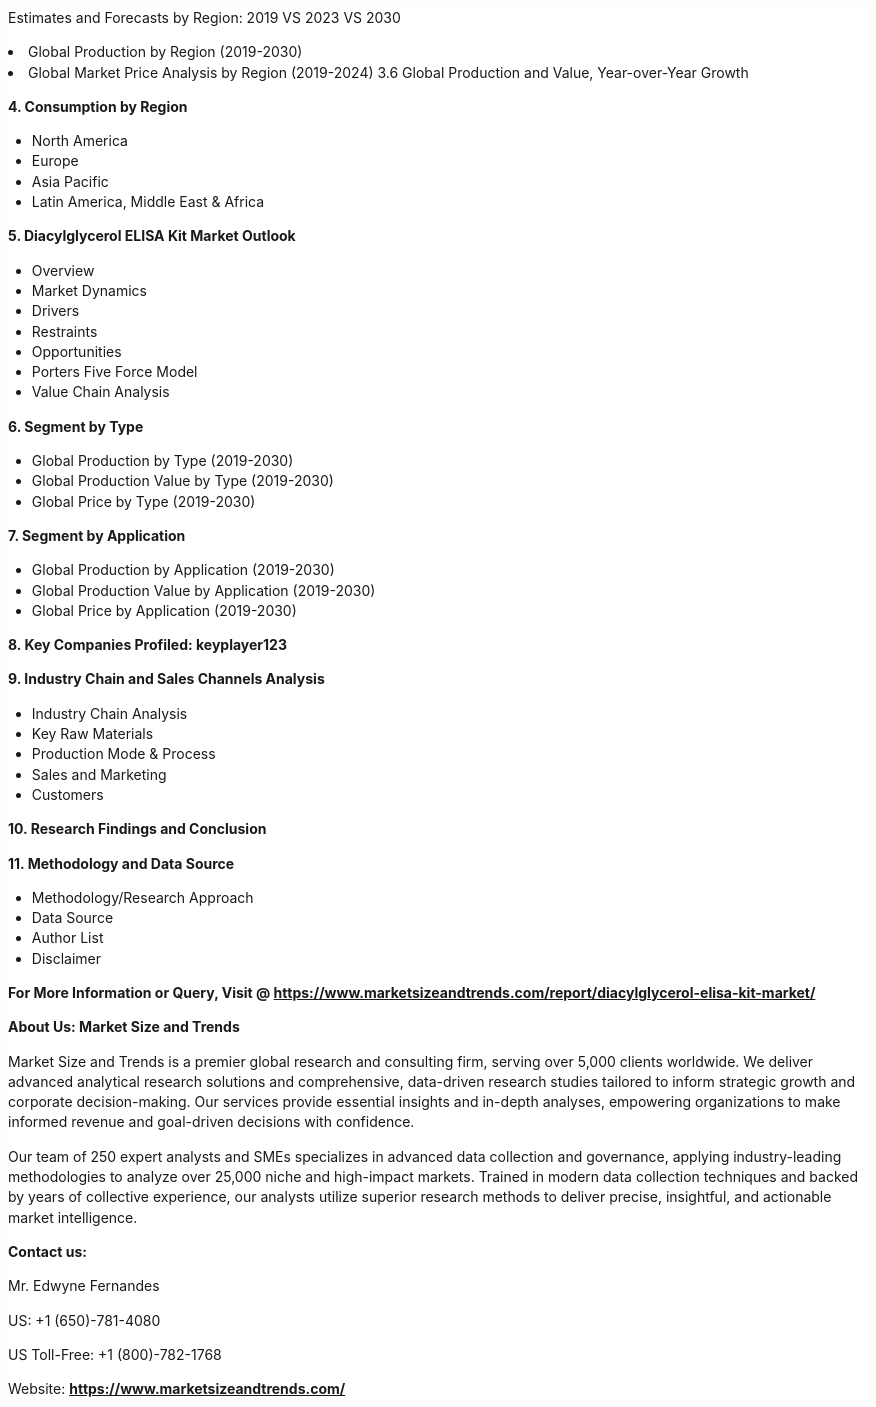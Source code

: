 Estimates and Forecasts by Region: 2019 VS 2023 VS 2030</li><li>Global Production by Region (2019-2030)</li><li>Global Market Price Analysis by Region (2019-2024) 3.6 Global Production and Value, Year-over-Year Growth</li></ul><p><strong>4. Consumption by Region</strong></p><ul><li>North America</li><li>Europe</li><li>Asia Pacific</li><li>Latin America, Middle East &amp; Africa</li></ul><p><strong>5. Diacylglycerol ELISA Kit Market Outlook</strong></p><ul><li>Overview</li><li>Market Dynamics</li><li>Drivers</li><li>Restraints</li><li>Opportunities</li><li>Porters Five Force Model</li><li>Value Chain Analysis&nbsp;</li></ul><p><strong>6. Segment by Type</strong></p><ul><li>Global Production by Type (2019-2030)</li><li>Global Production Value by Type (2019-2030)</li><li>Global Price by Type (2019-2030)</li></ul><p><strong>7. Segment by Application</strong></p><ul><li>Global Production by Application (2019-2030)</li><li>Global Production Value by Application (2019-2030)</li><li>Global Price by Application (2019-2030)</li></ul><p><strong>8. Key Companies Profiled: keyplayer123</strong></p><p><strong>9. Industry Chain and Sales Channels Analysis</strong></p><ul><li>Industry Chain Analysis</li><li>Key Raw Materials</li><li>Production Mode &amp; Process</li><li>Sales and Marketing</li><li>Customers</li></ul><p><strong>10. Research Findings and Conclusion</strong></p><p><strong>11. Methodology and Data Source</strong></p><ul><li>Methodology/Research Approach</li><li>Data Source</li><li>Author List</li><li>Disclaimer</li></ul></p><p><strong>For More Information or Query, Visit @ <a href="https://www.marketsizeandtrends.com/report/diacylglycerol-elisa-kit-market/">https://www.marketsizeandtrends.com/report/diacylglycerol-elisa-kit-market/</a></strong></p><p><strong>About Us: Market Size and Trends</strong></p><p>Market Size and Trends is a premier global research and consulting firm, serving over 5,000 clients worldwide. We deliver advanced analytical research solutions and comprehensive, data-driven research studies tailored to inform strategic growth and corporate decision-making. Our services provide essential insights and in-depth analyses, empowering organizations to make informed revenue and goal-driven decisions with confidence.</p><p>Our team of 250 expert analysts and SMEs specializes in advanced data collection and governance, applying industry-leading methodologies to analyze over 25,000 niche and high-impact markets. Trained in modern data collection techniques and backed by years of collective experience, our analysts utilize superior research methods to deliver precise, insightful, and actionable market intelligence.</p><p><strong>Contact us:</strong></p><p>Mr. Edwyne Fernandes</p><p>US: +1 (650)-781-4080</p><p>US Toll-Free: +1 (800)-782-1768</p><p>Website: <strong><a href="https://www.marketsizeandtrends.com/">https://www.marketsizeandtrends.com/</a></strong></p>
